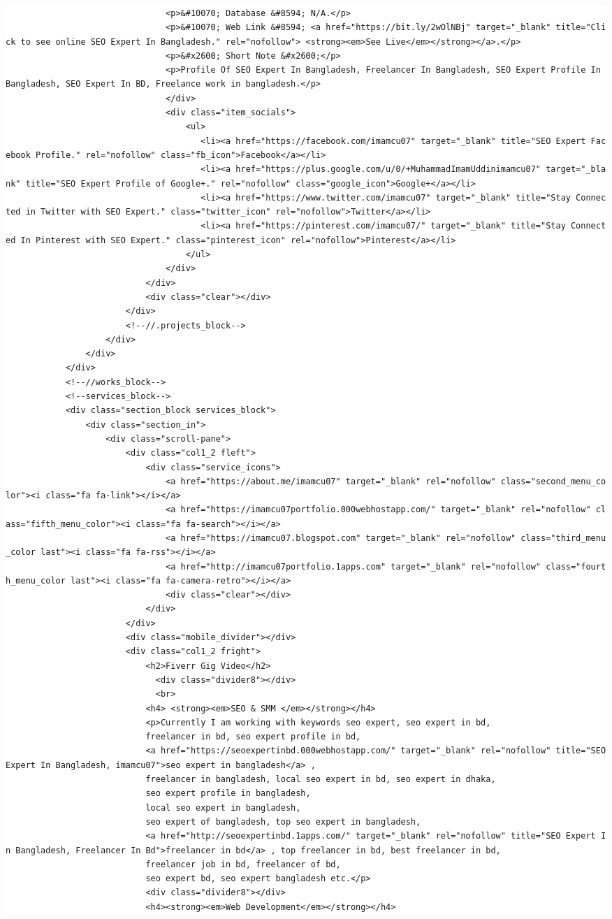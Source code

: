									<p>&#10070; Database &#8594; N/A.</p>
									<p>&#10070; Web Link &#8594; <a href="https://bit.ly/2wOlNBj" target="_blank" title="Click to see online SEO Expert In Bangladesh." rel="nofollow"> <strong><em>See Live</em></strong></a>.</p>
									<p>&#x2600; Short Note &#x2600;</p>
									<p>Profile Of SEO Expert In Bangladesh, Freelancer In Bangladesh, SEO Expert Profile In Bangladesh, SEO Expert In BD, Freelance work in bangladesh.</p>
									</div>
                                    <div class="item_socials">
                                        <ul>
                                           <li><a href="https://facebook.com/imamcu07" target="_blank" title="SEO Expert Facebook Profile." rel="nofollow" class="fb_icon">Facebook</a></li>
                                           <li><a href="https://plus.google.com/u/0/+MuhammadImamUddinimamcu07" target="_blank" title="SEO Expert Profile of Google+." rel="nofollow" class="google_icon">Google+</a></li>
                                           <li><a href="https://www.twitter.com/imamcu07" target="_blank" title="Stay Connected in Twitter with SEO Expert." class="twitter_icon" rel="nofollow">Twitter</a></li>
                                           <li><a href="https://pinterest.com/imamcu07/" target="_blank" title="Stay Connected In Pinterest with SEO Expert." class="pinterest_icon" rel="nofollow">Pinterest</a></li>
                                        </ul>
                                    </div>                                   
                                </div>
                                <div class="clear"></div>
                            </div> 
                            <!--//.projects_block-->                           
                        </div>
                    </div>
                </div>
                <!--//works_block-->
                <!--services_block-->
            	<div class="section_block services_block">
                	<div class="section_in">
                        <div class="scroll-pane">
                        	<div class="col1_2 fleft">
                            	<div class="service_icons">
                                	<a href="https://about.me/imamcu07" target="_blank" rel="nofollow" class="second_menu_color"><i class="fa fa-link"></i></a>
                                    <a href="https://imamcu07portfolio.000webhostapp.com/" target="_blank" rel="nofollow" class="fifth_menu_color"><i class="fa fa-search"></i></a>
                                    <a href="https://imamcu07.blogspot.com" target="_blank" rel="nofollow" class="third_menu_color last"><i class="fa fa-rss"></i></a>
                                    <a href="http://imamcu07portfolio.1apps.com" target="_blank" rel="nofollow" class="fourth_menu_color last"><i class="fa fa-camera-retro"></i></a>
                                    <div class="clear"></div>
                                </div>
                            </div>
                            <div class="mobile_divider"></div>
                            <div class="col1_2 fright">
                            	<h2>Fiverr Gig Video</h2>
								  <div class="divider8"></div>
								  <br>
                                <h4> <strong><em>SEO & SMM </em></strong></h4>
                                <p>Currently I am working with keywords seo expert, seo expert in bd, 
								freelancer in bd, seo expert profile in bd, 								
								<a href="https://seoexpertinbd.000webhostapp.com/" target="_blank" rel="nofollow" title="SEO Expert In Bangladesh, imamcu07">seo expert in bangladesh</a> , 
								freelancer in bangladesh, local seo expert in bd, seo expert in dhaka, 
								seo expert profile in bangladesh, 
								local seo expert in bangladesh,  
								seo expert of bangladesh, top seo expert in bangladesh, 
								<a href="http://seoexpertinbd.1apps.com/" target="_blank" rel="nofollow" title="SEO Expert In Bangladesh, Freelancer In Bd">freelancer in bd</a> , top freelancer in bd, best freelancer in bd, 
								freelancer job in bd, freelancer of bd, 
								seo expert bd, seo expert bangladesh etc.</p>
                                <div class="divider8"></div>
                                <h4><strong><em>Web Development</em></strong></h4>